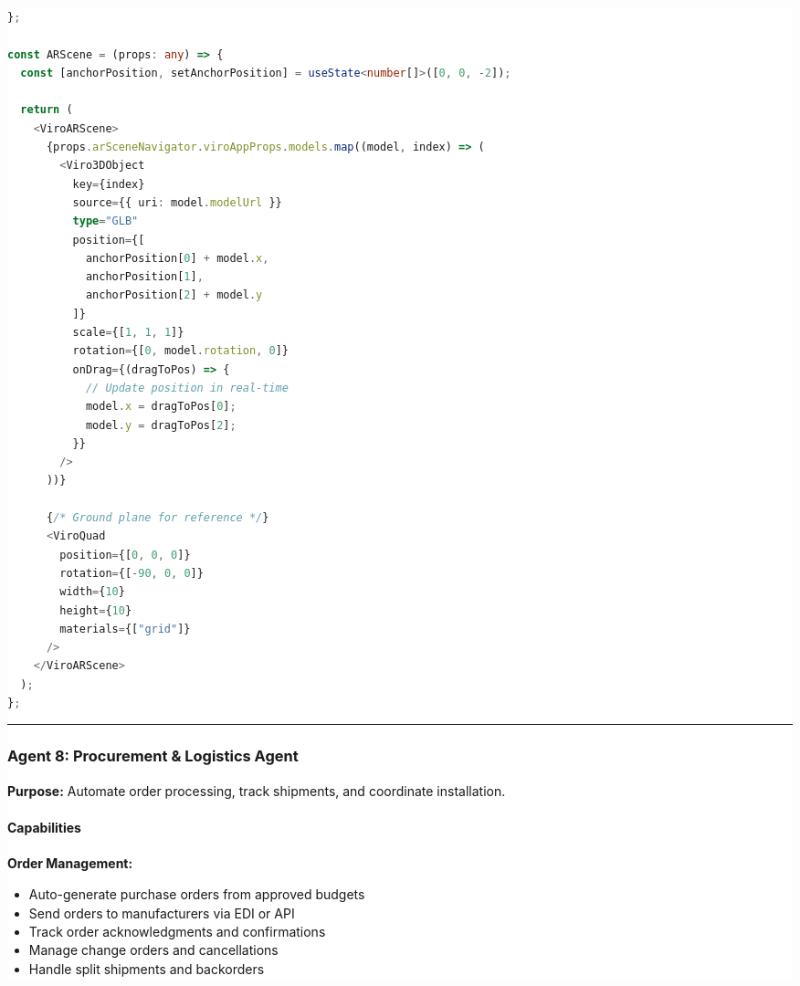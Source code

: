 ```typescript
};

const ARScene = (props: any) => {
  const [anchorPosition, setAnchorPosition] = useState<number[]>([0, 0, -2]);

  return (
    <ViroARScene>
      {props.arSceneNavigator.viroAppProps.models.map((model, index) => (
        <Viro3DObject
          key={index}
          source={{ uri: model.modelUrl }}
          type="GLB"
          position={[
            anchorPosition[0] + model.x,
            anchorPosition[1],
            anchorPosition[2] + model.y
          ]}
          scale={[1, 1, 1]}
          rotation={[0, model.rotation, 0]}
          onDrag={(dragToPos) => {
            // Update position in real-time
            model.x = dragToPos[0];
            model.y = dragToPos[2];
          }}
        />
      ))}

      {/* Ground plane for reference */}
      <ViroQuad
        position={[0, 0, 0]}
        rotation={[-90, 0, 0]}
        width={10}
        height={10}
        materials={["grid"]}
      />
    </ViroARScene>
  );
};
```

---

### Agent 8: Procurement & Logistics Agent

**Purpose:** Automate order processing, track shipments, and coordinate installation.

#### Capabilities

**Order Management:**
- Auto-generate purchase orders from approved budgets
- Send orders to manufacturers via EDI or API
- Track order acknowledgments and confirmations
- Manage change orders and cancellations
- Handle split shipments and backorders
